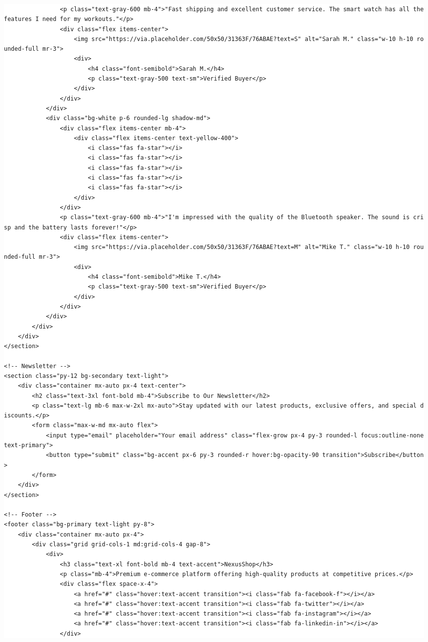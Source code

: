                     <p class="text-gray-600 mb-4">"Fast shipping and excellent customer service. The smart watch has all the features I need for my workouts."</p>
                    <div class="flex items-center">
                        <img src="https://via.placeholder.com/50x50/31363F/76ABAE?text=S" alt="Sarah M." class="w-10 h-10 rounded-full mr-3">
                        <div>
                            <h4 class="font-semibold">Sarah M.</h4>
                            <p class="text-gray-500 text-sm">Verified Buyer</p>
                        </div>
                    </div>
                </div>
                <div class="bg-white p-6 rounded-lg shadow-md">
                    <div class="flex items-center mb-4">
                        <div class="flex items-center text-yellow-400">
                            <i class="fas fa-star"></i>
                            <i class="fas fa-star"></i>
                            <i class="fas fa-star"></i>
                            <i class="fas fa-star"></i>
                            <i class="fas fa-star"></i>
                        </div>
                    </div>
                    <p class="text-gray-600 mb-4">"I'm impressed with the quality of the Bluetooth speaker. The sound is crisp and the battery lasts forever!"</p>
                    <div class="flex items-center">
                        <img src="https://via.placeholder.com/50x50/31363F/76ABAE?text=M" alt="Mike T." class="w-10 h-10 rounded-full mr-3">
                        <div>
                            <h4 class="font-semibold">Mike T.</h4>
                            <p class="text-gray-500 text-sm">Verified Buyer</p>
                        </div>
                    </div>
                </div>
            </div>
        </div>
    </section>

    <!-- Newsletter -->
    <section class="py-12 bg-secondary text-light">
        <div class="container mx-auto px-4 text-center">
            <h2 class="text-3xl font-bold mb-4">Subscribe to Our Newsletter</h2>
            <p class="text-lg mb-6 max-w-2xl mx-auto">Stay updated with our latest products, exclusive offers, and special discounts.</p>
            <form class="max-w-md mx-auto flex">
                <input type="email" placeholder="Your email address" class="flex-grow px-4 py-3 rounded-l focus:outline-none text-primary">
                <button type="submit" class="bg-accent px-6 py-3 rounded-r hover:bg-opacity-90 transition">Subscribe</button>
            </form>
        </div>
    </section>

    <!-- Footer -->
    <footer class="bg-primary text-light py-8">
        <div class="container mx-auto px-4">
            <div class="grid grid-cols-1 md:grid-cols-4 gap-8">
                <div>
                    <h3 class="text-xl font-bold mb-4 text-accent">NexusShop</h3>
                    <p class="mb-4">Premium e-commerce platform offering high-quality products at competitive prices.</p>
                    <div class="flex space-x-4">
                        <a href="#" class="hover:text-accent transition"><i class="fab fa-facebook-f"></i></a>
                        <a href="#" class="hover:text-accent transition"><i class="fab fa-twitter"></i></a>
                        <a href="#" class="hover:text-accent transition"><i class="fab fa-instagram"></i></a>
                        <a href="#" class="hover:text-accent transition"><i class="fab fa-linkedin-in"></i></a>
                    </div>